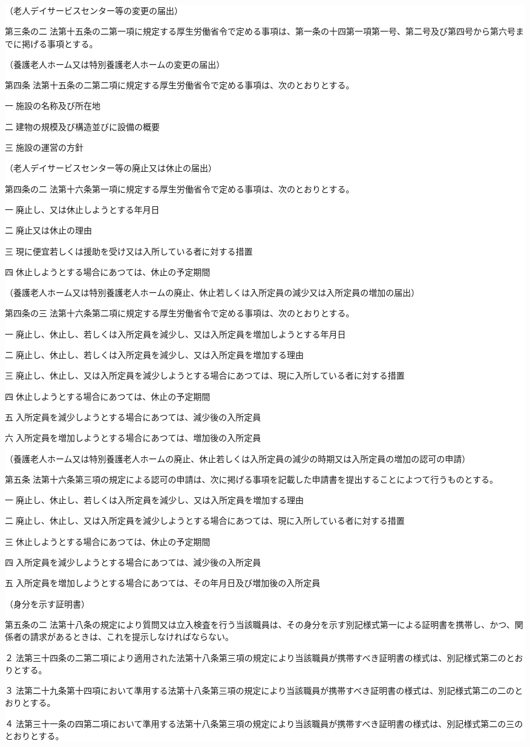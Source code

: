 （老人デイサービスセンター等の変更の届出）

第三条の二 法第十五条の二第一項に規定する厚生労働省令で定める事項は、第一条の十四第一項第一号、第二号及び第四号から第六号までに掲げる事項とする。

（養護老人ホーム又は特別養護老人ホームの変更の届出）

第四条 法第十五条の二第二項に規定する厚生労働省令で定める事項は、次のとおりとする。

一 施設の名称及び所在地

二 建物の規模及び構造並びに設備の概要

三 施設の運営の方針

（老人デイサービスセンター等の廃止又は休止の届出）

第四条の二 法第十六条第一項に規定する厚生労働省令で定める事項は、次のとおりとする。

一 廃止し、又は休止しようとする年月日

二 廃止又は休止の理由

三 現に便宜若しくは援助を受け又は入所している者に対する措置

四 休止しようとする場合にあつては、休止の予定期間

（養護老人ホーム又は特別養護老人ホームの廃止、休止若しくは入所定員の減少又は入所定員の増加の届出）

第四条の三 法第十六条第二項に規定する厚生労働省令で定める事項は、次のとおりとする。

一 廃止し、休止し、若しくは入所定員を減少し、又は入所定員を増加しようとする年月日

二 廃止し、休止し、若しくは入所定員を減少し、又は入所定員を増加する理由

三 廃止し、休止し、又は入所定員を減少しようとする場合にあつては、現に入所している者に対する措置

四 休止しようとする場合にあつては、休止の予定期間

五 入所定員を減少しようとする場合にあつては、減少後の入所定員

六 入所定員を増加しようとする場合にあつては、増加後の入所定員

（養護老人ホーム又は特別養護老人ホームの廃止、休止若しくは入所定員の減少の時期又は入所定員の増加の認可の申請）

第五条 法第十六条第三項の規定による認可の申請は、次に掲げる事項を記載した申請書を提出することによつて行うものとする。

一 廃止し、休止し、若しくは入所定員を減少し、又は入所定員を増加する理由

二 廃止し、休止し、又は入所定員を減少しようとする場合にあつては、現に入所している者に対する措置

三 休止しようとする場合にあつては、休止の予定期間

四 入所定員を減少しようとする場合にあつては、減少後の入所定員

五 入所定員を増加しようとする場合にあつては、その年月日及び増加後の入所定員

（身分を示す証明書）

第五条の二 法第十八条の規定により質問又は立入検査を行う当該職員は、その身分を示す別記様式第一による証明書を携帯し、かつ、関係者の請求があるときは、これを提示しなければならない。

２ 法第三十四条の二第二項により適用された法第十八条第三項の規定により当該職員が携帯すべき証明書の様式は、別記様式第二のとおりとする。

３ 法第二十九条第十四項において準用する法第十八条第三項の規定により当該職員が携帯すべき証明書の様式は、別記様式第二の二のとおりとする。

４ 法第三十一条の四第二項において準用する法第十八条第三項の規定により当該職員が携帯すべき証明書の様式は、別記様式第二の三のとおりとする。
